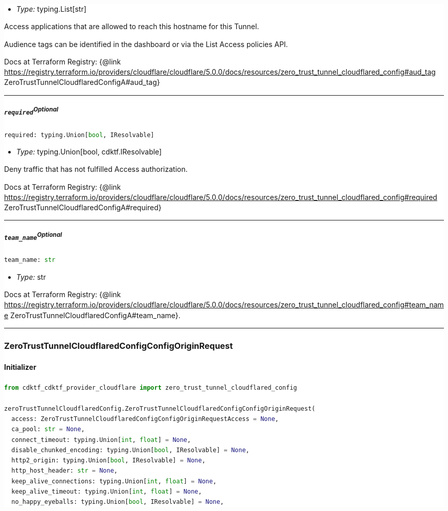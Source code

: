 - *Type:* typing.List[str]

Access applications that are allowed to reach this hostname for this Tunnel.

Audience tags can be identified in the dashboard or via the List Access policies API.

Docs at Terraform Registry: {@link https://registry.terraform.io/providers/cloudflare/cloudflare/5.0.0/docs/resources/zero_trust_tunnel_cloudflared_config#aud_tag ZeroTrustTunnelCloudflaredConfigA#aud_tag}

---

##### `required`<sup>Optional</sup> <a name="required" id="@cdktf/provider-cloudflare.zeroTrustTunnelCloudflaredConfig.ZeroTrustTunnelCloudflaredConfigConfigIngressOriginRequestAccess.property.required"></a>

```python
required: typing.Union[bool, IResolvable]
```

- *Type:* typing.Union[bool, cdktf.IResolvable]

Deny traffic that has not fulfilled Access authorization.

Docs at Terraform Registry: {@link https://registry.terraform.io/providers/cloudflare/cloudflare/5.0.0/docs/resources/zero_trust_tunnel_cloudflared_config#required ZeroTrustTunnelCloudflaredConfigA#required}

---

##### `team_name`<sup>Optional</sup> <a name="team_name" id="@cdktf/provider-cloudflare.zeroTrustTunnelCloudflaredConfig.ZeroTrustTunnelCloudflaredConfigConfigIngressOriginRequestAccess.property.teamName"></a>

```python
team_name: str
```

- *Type:* str

Docs at Terraform Registry: {@link https://registry.terraform.io/providers/cloudflare/cloudflare/5.0.0/docs/resources/zero_trust_tunnel_cloudflared_config#team_name ZeroTrustTunnelCloudflaredConfigA#team_name}.

---

### ZeroTrustTunnelCloudflaredConfigConfigOriginRequest <a name="ZeroTrustTunnelCloudflaredConfigConfigOriginRequest" id="@cdktf/provider-cloudflare.zeroTrustTunnelCloudflaredConfig.ZeroTrustTunnelCloudflaredConfigConfigOriginRequest"></a>

#### Initializer <a name="Initializer" id="@cdktf/provider-cloudflare.zeroTrustTunnelCloudflaredConfig.ZeroTrustTunnelCloudflaredConfigConfigOriginRequest.Initializer"></a>

```python
from cdktf_cdktf_provider_cloudflare import zero_trust_tunnel_cloudflared_config

zeroTrustTunnelCloudflaredConfig.ZeroTrustTunnelCloudflaredConfigConfigOriginRequest(
  access: ZeroTrustTunnelCloudflaredConfigConfigOriginRequestAccess = None,
  ca_pool: str = None,
  connect_timeout: typing.Union[int, float] = None,
  disable_chunked_encoding: typing.Union[bool, IResolvable] = None,
  http2_origin: typing.Union[bool, IResolvable] = None,
  http_host_header: str = None,
  keep_alive_connections: typing.Union[int, float] = None,
  keep_alive_timeout: typing.Union[int, float] = None,
  no_happy_eyeballs: typing.Union[bool, IResolvable] = None,
```